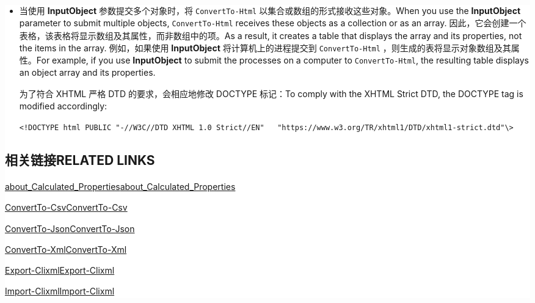 - <span data-ttu-id="209f5-241">当使用 **InputObject** 参数提交多个对象时，将 `ConvertTo-Html` 以集合或数组的形式接收这些对象。</span><span class="sxs-lookup"><span data-stu-id="209f5-241">When you use the **InputObject** parameter to submit multiple objects, `ConvertTo-Html` receives these objects as a collection or as an array.</span></span> <span data-ttu-id="209f5-242">因此，它会创建一个表格，该表格将显示数组及其属性，而非数组中的项。</span><span class="sxs-lookup"><span data-stu-id="209f5-242">As a result, it creates a table that displays the array and its properties, not the items in the array.</span></span> <span data-ttu-id="209f5-243">例如，如果使用 **InputObject** 将计算机上的进程提交到 `ConvertTo-Html` ，则生成的表将显示对象数组及其属性。</span><span class="sxs-lookup"><span data-stu-id="209f5-243">For example, if you use **InputObject** to submit the processes on a computer to `ConvertTo-Html`, the resulting table displays an object array and its properties.</span></span>

  <span data-ttu-id="209f5-244">为了符合 XHTML 严格 DTD 的要求，会相应地修改 DOCTYPE 标记：</span><span class="sxs-lookup"><span data-stu-id="209f5-244">To comply with the XHTML Strict DTD, the DOCTYPE tag is modified accordingly:</span></span>

   `<!DOCTYPE html PUBLIC "-//W3C//DTD XHTML 1.0 Strict//EN"   "https://www.w3.org/TR/xhtml1/DTD/xhtml1-strict.dtd"\>`

## <span data-ttu-id="209f5-245">相关链接</span><span class="sxs-lookup"><span data-stu-id="209f5-245">RELATED LINKS</span></span>

[<span data-ttu-id="209f5-246">about_Calculated_Properties</span><span class="sxs-lookup"><span data-stu-id="209f5-246">about_Calculated_Properties</span></span>](../Microsoft.PowerShell.Core/About/about_Calculated_Properties.md)

[<span data-ttu-id="209f5-247">ConvertTo-Csv</span><span class="sxs-lookup"><span data-stu-id="209f5-247">ConvertTo-Csv</span></span>](ConvertTo-Csv.md)

[<span data-ttu-id="209f5-248">ConvertTo-Json</span><span class="sxs-lookup"><span data-stu-id="209f5-248">ConvertTo-Json</span></span>](ConvertTo-Json.md)

[<span data-ttu-id="209f5-249">ConvertTo-Xml</span><span class="sxs-lookup"><span data-stu-id="209f5-249">ConvertTo-Xml</span></span>](ConvertTo-Xml.md)

[<span data-ttu-id="209f5-250">Export-Clixml</span><span class="sxs-lookup"><span data-stu-id="209f5-250">Export-Clixml</span></span>](Export-Clixml.md)

[<span data-ttu-id="209f5-251">Import-Clixml</span><span class="sxs-lookup"><span data-stu-id="209f5-251">Import-Clixml</span></span>](Import-Clixml.md)
